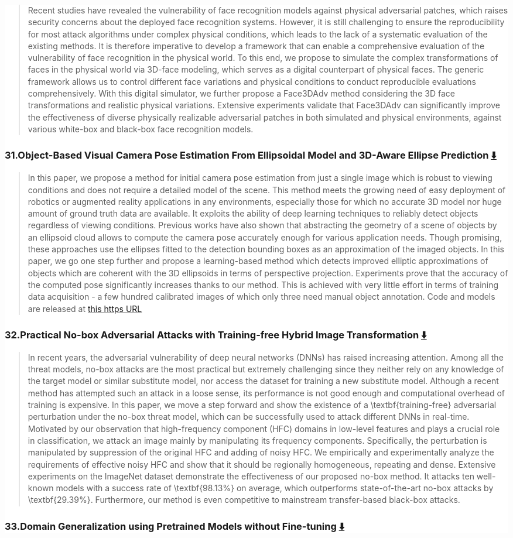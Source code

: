 >  Recent studies have revealed the vulnerability of face recognition models against physical adversarial patches, which raises security concerns about the deployed face recognition systems. However, it is still challenging to ensure the reproducibility for most attack algorithms under complex physical conditions, which leads to the lack of a systematic evaluation of the existing methods. It is therefore imperative to develop a framework that can enable a comprehensive evaluation of the vulnerability of face recognition in the physical world. To this end, we propose to simulate the complex transformations of faces in the physical world via 3D-face modeling, which serves as a digital counterpart of physical faces. The generic framework allows us to control different face variations and physical conditions to conduct reproducible evaluations comprehensively. With this digital simulator, we further propose a Face3DAdv method considering the 3D face transformations and realistic physical variations. Extensive experiments validate that Face3DAdv can significantly improve the effectiveness of diverse physically realizable adversarial patches in both simulated and physical environments, against various white-box and black-box face recognition models.      
### 31.Object-Based Visual Camera Pose Estimation From Ellipsoidal Model and 3D-Aware Ellipse Prediction  [ :arrow_down: ](https://arxiv.org/pdf/2203.04613.pdf)
>  In this paper, we propose a method for initial camera pose estimation from just a single image which is robust to viewing conditions and does not require a detailed model of the scene. This method meets the growing need of easy deployment of robotics or augmented reality applications in any environments, especially those for which no accurate 3D model nor huge amount of ground truth data are available. It exploits the ability of deep learning techniques to reliably detect objects regardless of viewing conditions. Previous works have also shown that abstracting the geometry of a scene of objects by an ellipsoid cloud allows to compute the camera pose accurately enough for various application needs. Though promising, these approaches use the ellipses fitted to the detection bounding boxes as an approximation of the imaged objects. In this paper, we go one step further and propose a learning-based method which detects improved elliptic approximations of objects which are coherent with the 3D ellipsoids in terms of perspective projection. Experiments prove that the accuracy of the computed pose significantly increases thanks to our method. This is achieved with very little effort in terms of training data acquisition - a few hundred calibrated images of which only three need manual object annotation. Code and models are released at <a class="link-external link-https" href="https://gitlab.inria.fr/tangram/3d-aware-ellipses-for-visual-localization" rel="external noopener nofollow">this https URL</a>      
### 32.Practical No-box Adversarial Attacks with Training-free Hybrid Image Transformation  [ :arrow_down: ](https://arxiv.org/pdf/2203.04607.pdf)
>  In recent years, the adversarial vulnerability of deep neural networks (DNNs) has raised increasing attention. Among all the threat models, no-box attacks are the most practical but extremely challenging since they neither rely on any knowledge of the target model or similar substitute model, nor access the dataset for training a new substitute model. Although a recent method has attempted such an attack in a loose sense, its performance is not good enough and computational overhead of training is expensive. In this paper, we move a step forward and show the existence of a \textbf{training-free} adversarial perturbation under the no-box threat model, which can be successfully used to attack different DNNs in real-time. Motivated by our observation that high-frequency component (HFC) domains in low-level features and plays a crucial role in classification, we attack an image mainly by manipulating its frequency components. Specifically, the perturbation is manipulated by suppression of the original HFC and adding of noisy HFC. We empirically and experimentally analyze the requirements of effective noisy HFC and show that it should be regionally homogeneous, repeating and dense. Extensive experiments on the ImageNet dataset demonstrate the effectiveness of our proposed no-box method. It attacks ten well-known models with a success rate of \textbf{98.13\%} on average, which outperforms state-of-the-art no-box attacks by \textbf{29.39\%}. Furthermore, our method is even competitive to mainstream transfer-based black-box attacks.      
### 33.Domain Generalization using Pretrained Models without Fine-tuning  [ :arrow_down: ](https://arxiv.org/pdf/2203.04600.pdf)
